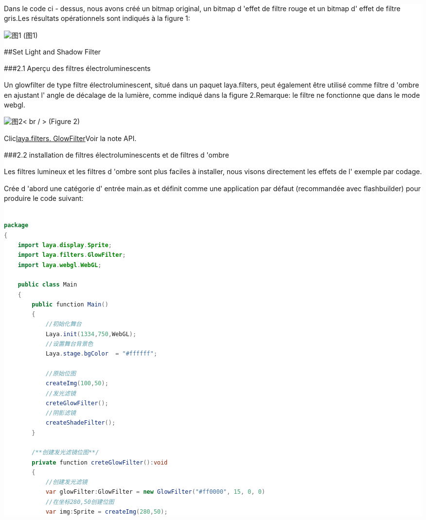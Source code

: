
Dans le code ci - dessus, nous avons créé un bitmap original, un bitmap d 'effet de filtre rouge et un bitmap d' effet de filtre gris.Les résultats opérationnels sont indiqués à la figure 1:

![图1](img/1.png) 
 (图1)











##Set Light and Shadow Filter

###2.1 Aperçu des filtres électroluminescents

Un glowfilter de type filtre électroluminescent, situé dans un paquet laya.filters, peut également être utilisé comme filtre d 'ombre en ajustant l' angle de décalage de la lumière, comme indiqué dans la figure 2.Remarque: le filtre ne fonctionne que dans le mode webgl.

![图2](img/2.png)< br / > (Figure 2)

Clic[laya.filters. GlowFilter](http://layaair.ldc.layabox.com/api/index.html?category=Filter&class=laya.filters.GlowFilter)Voir la note API.



###2.2 installation de filtres électroluminescents et de filtres d 'ombre

Les filtres lumineux et les filtres d 'ombre sont plus faciles à installer, nous visons directement les effets de l' exemple par codage.

Crée d 'abord une catégorie d' entrée main.as et définit comme une application par défaut (recommandée avec flashbuilder) pour produire le code suivant:


```java

package
{
	import laya.display.Sprite;
	import laya.filters.GlowFilter;
	import laya.webgl.WebGL;

	public class Main
	{
		public function Main()
		{
			//初始化舞台
			Laya.init(1334,750,WebGL);                
			//设置舞台背景色
			Laya.stage.bgColor  = "#ffffff";
			
			//原始位图
			createImg(100,50);			
			//发光滤镜
			creteGlowFilter();			
			//阴影滤镜
			createShadeFilter();
		}
		
		/**创建发光滤镜位图**/
		private function creteGlowFilter():void
		{			
			//创建发光滤镜
			var glowFilter:GlowFilter = new GlowFilter("#ff0000", 15, 0, 0)
			//在坐标280,50创建位图
			var img:Sprite = createImg(280,50); 		
```